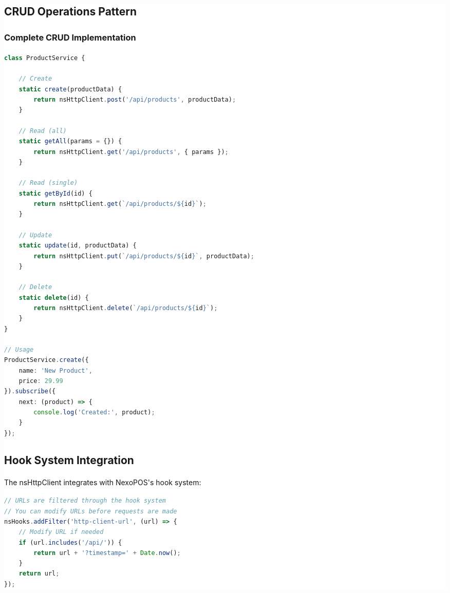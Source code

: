 ## CRUD Operations Pattern

### Complete CRUD Implementation

```typescript
class ProductService {
    
    // Create
    static create(productData) {
        return nsHttpClient.post('/api/products', productData);
    }
    
    // Read (all)
    static getAll(params = {}) {
        return nsHttpClient.get('/api/products', { params });
    }
    
    // Read (single)
    static getById(id) {
        return nsHttpClient.get(`/api/products/${id}`);
    }
    
    // Update
    static update(id, productData) {
        return nsHttpClient.put(`/api/products/${id}`, productData);
    }
    
    // Delete
    static delete(id) {
        return nsHttpClient.delete(`/api/products/${id}`);
    }
}

// Usage
ProductService.create({
    name: 'New Product',
    price: 29.99
}).subscribe({
    next: (product) => {
        console.log('Created:', product);
    }
});
```

## Hook System Integration

The nsHttpClient integrates with NexoPOS's hook system:

```typescript
// URLs are filtered through the hook system
// You can modify URLs before requests are made
nsHooks.addFilter('http-client-url', (url) => {
    // Modify URL if needed
    if (url.includes('/api/')) {
        return url + '?timestamp=' + Date.now();
    }
    return url;
});
```

